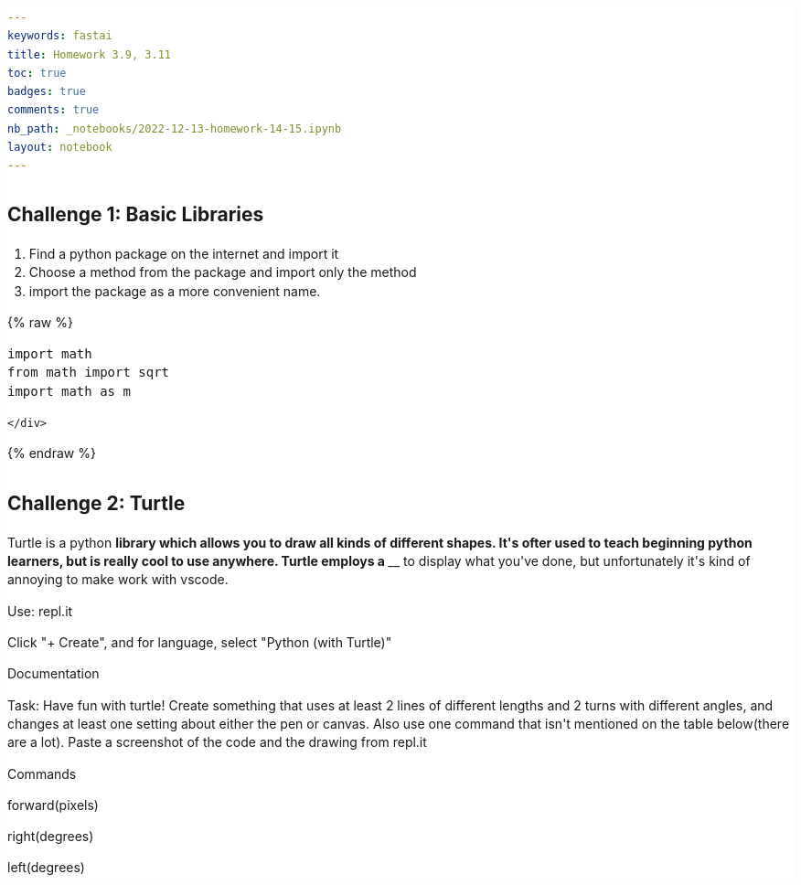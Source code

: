 ```yaml
---
keywords: fastai
title: Homework 3.9, 3.11
toc: true 
badges: true
comments: true
nb_path: _notebooks/2022-12-13-homework-14-15.ipynb
layout: notebook
---
```




<div class="container" id="notebook-container">
        
<div class="cell border-box-sizing text_cell rendered"><div class="inner_cell">
<div class="text_cell_render border-box-sizing rendered_html">
<h2 id="Challenge-1:-Basic-Libraries">Challenge 1: Basic Libraries<a class="anchor-link" href="#Challenge-1:-Basic-Libraries"> </a></h2><ol>
<li>Find a python package on the internet and import it</li>
<li>Choose a method from the package and import only the method</li>
<li>import the package as a more convenient name.</li>
</ol>

</div>
</div>
</div>
    {% raw %}
    
<div class="cell border-box-sizing code_cell rendered">
<div class="input">

<div class="inner_cell">
    <div class="input_area">
<div class=" highlight hl-ipython3"><pre><span></span><span class="kn">import</span> <span class="nn">math</span>
<span class="kn">from</span> <span class="nn">math</span> <span class="kn">import</span> <span class="n">sqrt</span>
<span class="kn">import</span> <span class="nn">math</span> <span class="k">as</span> <span class="nn">m</span>
</pre></div>

    </div>
</div>
</div>

</div>
    {% endraw %}

<div class="cell border-box-sizing text_cell rendered"><div class="inner_cell">
<div class="text_cell_render border-box-sizing rendered_html">
<h2 id="Challenge-2:-Turtle">Challenge 2: Turtle<a class="anchor-link" href="#Challenge-2:-Turtle"> </a></h2><p>Turtle is a python <strong> library which allows you to draw all kinds of different shapes. It's ofter used to teach beginning python learners, but is really cool to use anywhere. Turtle employs a </strong> __ to display what you've done, but unfortunately it's kind of annoying to make work with vscode.</p>
<p>Use: repl.it</p>
<p>Click "+ Create", and for language, select "Python (with Turtle)"</p>
<p>Documentation</p>
<p>Task: Have fun with turtle! Create something that uses at least 2 lines of different lengths and 2 turns with different angles, and changes at least one setting about either the pen or canvas. Also use one command that isn't mentioned on the table below(there are a lot). Paste a screenshot of the code and the drawing from repl.it</p>
<p>Commands</p>
<p>forward(pixels)</p>
<p>right(degrees)</p>
<p>left(degrees)</p>